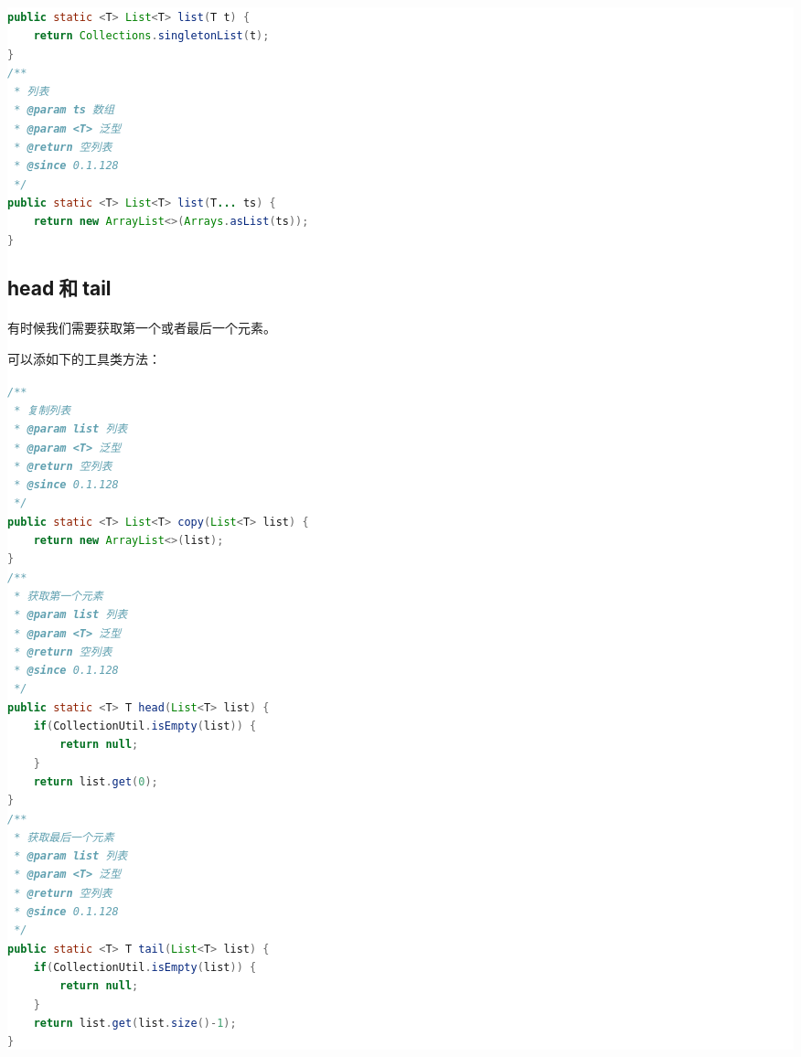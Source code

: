 ```java
public static <T> List<T> list(T t) {
    return Collections.singletonList(t);
}
/**
 * 列表
 * @param ts 数组
 * @param <T> 泛型
 * @return 空列表
 * @since 0.1.128
 */
public static <T> List<T> list(T... ts) {
    return new ArrayList<>(Arrays.asList(ts));
}
```

## head 和 tail

有时候我们需要获取第一个或者最后一个元素。

可以添如下的工具类方法：

```java
/**
 * 复制列表
 * @param list 列表
 * @param <T> 泛型
 * @return 空列表
 * @since 0.1.128
 */
public static <T> List<T> copy(List<T> list) {
    return new ArrayList<>(list);
}
/**
 * 获取第一个元素
 * @param list 列表
 * @param <T> 泛型
 * @return 空列表
 * @since 0.1.128
 */
public static <T> T head(List<T> list) {
    if(CollectionUtil.isEmpty(list)) {
        return null;
    }
    return list.get(0);
}
/**
 * 获取最后一个元素
 * @param list 列表
 * @param <T> 泛型
 * @return 空列表
 * @since 0.1.128
 */
public static <T> T tail(List<T> list) {
    if(CollectionUtil.isEmpty(list)) {
        return null;
    }
    return list.get(list.size()-1);
}
```
